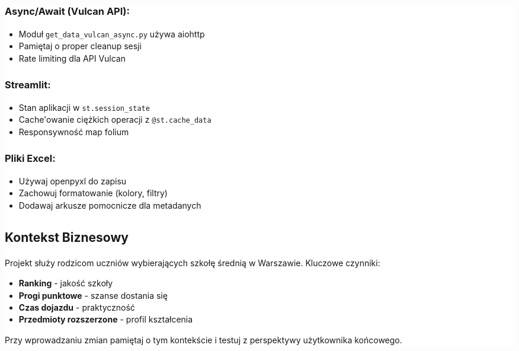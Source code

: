 ### Async/Await (Vulcan API):
- Moduł `get_data_vulcan_async.py` używa aiohttp
- Pamiętaj o proper cleanup sesji
- Rate limiting dla API Vulcan

### Streamlit:
- Stan aplikacji w `st.session_state`
- Cache'owanie ciężkich operacji z `@st.cache_data`
- Responsywność map folium

### Pliki Excel:
- Używaj openpyxl do zapisu
- Zachowuj formatowanie (kolory, filtry)
- Dodawaj arkusze pomocnicze dla metadanych

## Kontekst Biznesowy

Projekt służy rodzicom uczniów wybierających szkołę średnią w Warszawie. Kluczowe czynniki:
- **Ranking** - jakość szkoły
- **Progi punktowe** - szanse dostania się
- **Czas dojazdu** - praktyczność
- **Przedmioty rozszerzone** - profil kształcenia

Przy wprowadzaniu zmian pamiętaj o tym kontekście i testuj z perspektywy użytkownika końcowego.
